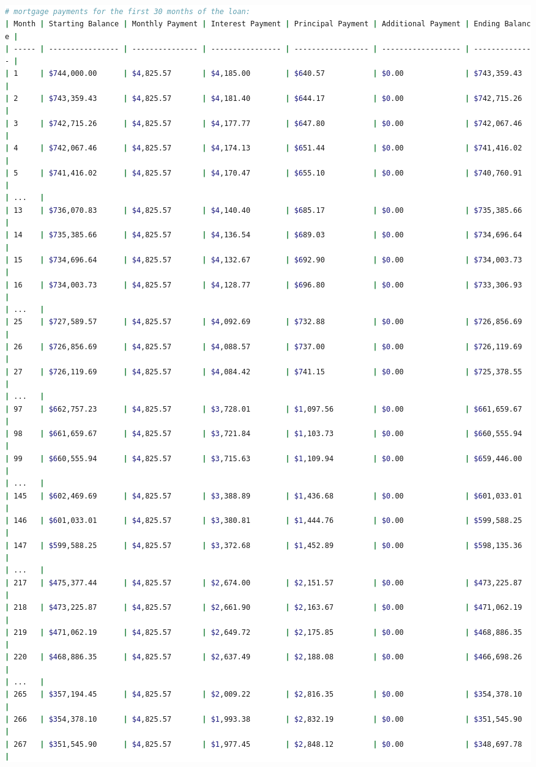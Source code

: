 
```bash
# mortgage payments for the first 30 months of the loan:
| Month | Starting Balance | Monthly Payment | Interest Payment | Principal Payment | Additional Payment | Ending Balance |
| ----- | ---------------- | --------------- | ---------------- | ----------------- | ------------------ | -------------- |
| 1     | $744,000.00      | $4,825.57       | $4,185.00        | $640.57           | $0.00              | $743,359.43    |
| 2     | $743,359.43      | $4,825.57       | $4,181.40        | $644.17           | $0.00              | $742,715.26    |
| 3     | $742,715.26      | $4,825.57       | $4,177.77        | $647.80           | $0.00              | $742,067.46    |
| 4     | $742,067.46      | $4,825.57       | $4,174.13        | $651.44           | $0.00              | $741,416.02    |
| 5     | $741,416.02      | $4,825.57       | $4,170.47        | $655.10           | $0.00              | $740,760.91    |
| ...   |
| 13    | $736,070.83      | $4,825.57       | $4,140.40        | $685.17           | $0.00              | $735,385.66    |
| 14    | $735,385.66      | $4,825.57       | $4,136.54        | $689.03           | $0.00              | $734,696.64    |
| 15    | $734,696.64      | $4,825.57       | $4,132.67        | $692.90           | $0.00              | $734,003.73    |
| 16    | $734,003.73      | $4,825.57       | $4,128.77        | $696.80           | $0.00              | $733,306.93    |
| ...   |
| 25    | $727,589.57      | $4,825.57       | $4,092.69        | $732.88           | $0.00              | $726,856.69    |
| 26    | $726,856.69      | $4,825.57       | $4,088.57        | $737.00           | $0.00              | $726,119.69    |
| 27    | $726,119.69      | $4,825.57       | $4,084.42        | $741.15           | $0.00              | $725,378.55    |
| ...   |
| 97    | $662,757.23      | $4,825.57       | $3,728.01        | $1,097.56         | $0.00              | $661,659.67    |
| 98    | $661,659.67      | $4,825.57       | $3,721.84        | $1,103.73         | $0.00              | $660,555.94    |
| 99    | $660,555.94      | $4,825.57       | $3,715.63        | $1,109.94         | $0.00              | $659,446.00    |
| ...   |
| 145   | $602,469.69      | $4,825.57       | $3,388.89        | $1,436.68         | $0.00              | $601,033.01    |
| 146   | $601,033.01      | $4,825.57       | $3,380.81        | $1,444.76         | $0.00              | $599,588.25    |
| 147   | $599,588.25      | $4,825.57       | $3,372.68        | $1,452.89         | $0.00              | $598,135.36    |
| ...   |
| 217   | $475,377.44      | $4,825.57       | $2,674.00        | $2,151.57         | $0.00              | $473,225.87    |
| 218   | $473,225.87      | $4,825.57       | $2,661.90        | $2,163.67         | $0.00              | $471,062.19    |
| 219   | $471,062.19      | $4,825.57       | $2,649.72        | $2,175.85         | $0.00              | $468,886.35    |
| 220   | $468,886.35      | $4,825.57       | $2,637.49        | $2,188.08         | $0.00              | $466,698.26    |
| ...   |
| 265   | $357,194.45      | $4,825.57       | $2,009.22        | $2,816.35         | $0.00              | $354,378.10    |
| 266   | $354,378.10      | $4,825.57       | $1,993.38        | $2,832.19         | $0.00              | $351,545.90    |
| 267   | $351,545.90      | $4,825.57       | $1,977.45        | $2,848.12         | $0.00              | $348,697.78    |
```